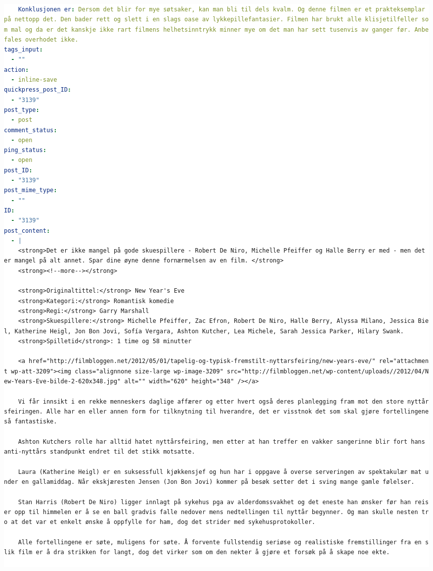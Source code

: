 ```yaml
    Konklusjonen er: Dersom det blir for mye søtsaker, kan man bli til dels kvalm. Og denne filmen er et prakteksemplar på nettopp det. Den bader rett og slett i en slags oase av lykkepillefantasier. Filmen har brukt alle klisjetilfeller som mal og da er det kanskje ikke rart filmens helhetsinntrykk minner mye om det man har sett tusenvis av ganger før. Anbefales overhodet ikke.
tags_input:
  - ""
action:
  - inline-save
quickpress_post_ID:
  - "3139"
post_type:
  - post
comment_status:
  - open
ping_status:
  - open
post_ID:
  - "3139"
post_mime_type:
  - ""
ID:
  - "3139"
post_content:
  - |
    <strong>Det er ikke mangel på gode skuespillere - Robert De Niro, Michelle Pfeiffer og Halle Berry er med - men det er mangel på alt annet. Spar dine øyne denne fornærmelsen av en film. </strong>
    <strong><!--more--></strong>
    
    <strong>Originaltittel:</strong> New Year's Eve
    <strong>Kategori:</strong> Romantisk komedie
    <strong>Regi:</strong> Garry Marshall
    <strong>Skuespillere:</strong> Michelle Pfeiffer, Zac Efron, Robert De Niro, Halle Berry, Alyssa Milano, Jessica Biel, Katherine Heigl, Jon Bon Jovi, Sofía Vergara, Ashton Kutcher, Lea Michele, Sarah Jessica Parker, Hilary Swank.
    <strong>Spilletid</strong>: 1 time og 58 minutter
    
    <a href="http://filmbloggen.net/2012/05/01/tapelig-og-typisk-fremstilt-nyttarsfeiring/new-years-eve/" rel="attachment wp-att-3209"><img class="alignnone size-large wp-image-3209" src="http://filmbloggen.net/wp-content/uploads//2012/04/New-Years-Eve-bilde-2-620x348.jpg" alt="" width="620" height="348" /></a>
    
    Vi får innsikt i en rekke menneskers daglige affærer og etter hvert også deres planlegging fram mot den store nyttårsfeiringen. Alle har en eller annen form for tilknytning til hverandre, det er visstnok det som skal gjøre fortellingene så fantastiske.
    
    Ashton Kutchers rolle har alltid hatet nyttårsfeiring, men etter at han treffer en vakker sangerinne blir fort hans anti-nyttårs standpunkt endret til det stikk motsatte.
    
    Laura (Katherine Heigl) er en suksessfull kjøkkensjef og hun har i oppgave å overse serveringen av spektakulær mat under en gallamiddag. Når ekskjæresten Jensen (Jon Bon Jovi) kommer på besøk setter det i sving mange gamle følelser.
    
    Stan Harris (Robert De Niro) ligger innlagt på sykehus pga av alderdomssvakhet og det eneste han ønsker før han reiser opp til himmelen er å se en ball gradvis falle nedover mens nedtellingen til nyttår begynner. Og man skulle nesten tro at det var et enkelt ønske å oppfylle for ham, dog det strider med sykehusprotokoller.
    
    Alle fortellingene er søte, muligens for søte. Å forvente fullstendig seriøse og realistiske fremstillinger fra en slik film er å dra strikken for langt, dog det virker som om den nekter å gjøre et forsøk på å skape noe ekte.
    
```